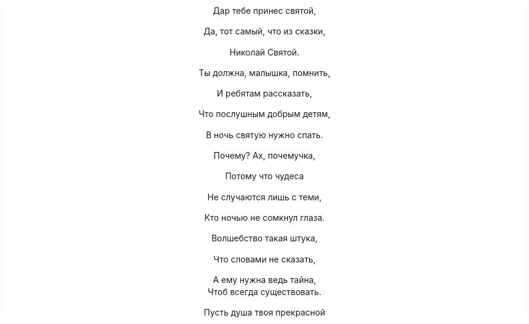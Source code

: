 <p style="text-align: center;">
  Дар тебе принес святой,
</p>

<p style="text-align: center;">
  Да, тот самый, что из сказки,
</p>

<p style="text-align: center;">
  Николай Святой.
</p>

<p style="text-align: center;">
  Ты должна, малышка, помнить,
</p>

<p style="text-align: center;">
  И ребятам рассказать,
</p>

<p style="text-align: center;">
  Что послушным добрым детям,
</p>

<p style="text-align: center;">
  В ночь святую нужно спать.
</p>

<p style="text-align: center;">
  Почему? Ах, почемучка,
</p>

<p style="text-align: center;">
  Потому что чудеса
</p>

<p style="text-align: center;">
  Не случаются лишь с теми,
</p>

<p style="text-align: center;">
  Кто ночью не сомкнул глаза.
</p>

<p style="text-align: center;">
  Волшебство такая штука,
</p>

<p style="text-align: center;">
  Что словами не сказать,
</p>

<p style="text-align: center;">
  А ему нужна ведь тайна,<br /> Чтоб всегда существовать.
</p>

<p style="text-align: center;">
  Пусть душа твоя прекрасной
</p>
